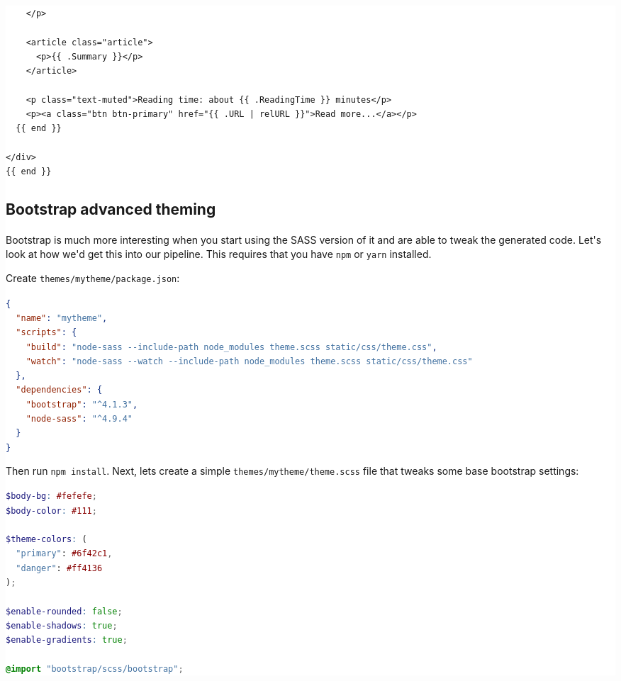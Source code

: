 ```go-html-template
    </p>

    <article class="article">
      <p>{{ .Summary }}</p>
    </article>

    <p class="text-muted">Reading time: about {{ .ReadingTime }} minutes</p>
    <p><a class="btn btn-primary" href="{{ .URL | relURL }}">Read more...</a></p>
  {{ end }}

</div>
{{ end }}
```

## Bootstrap advanced theming

Bootstrap is much more interesting when you start using the SASS version of it and are able to tweak the generated code.  Let's look at how we'd get this into our pipeline.  This requires that you have `npm` or `yarn` installed.

Create `themes/mytheme/package.json`:

```json
{
  "name": "mytheme",
  "scripts": {
    "build": "node-sass --include-path node_modules theme.scss static/css/theme.css",
    "watch": "node-sass --watch --include-path node_modules theme.scss static/css/theme.css"
  },
  "dependencies": {
    "bootstrap": "^4.1.3",
    "node-sass": "^4.9.4"
  }
}
```

Then run `npm install`.  Next, lets create a simple `themes/mytheme/theme.scss` file that tweaks some base bootstrap settings:

```scss
$body-bg: #fefefe;
$body-color: #111;

$theme-colors: (
  "primary": #6f42c1,
  "danger": #ff4136
);

$enable-rounded: false;
$enable-shadows: true;
$enable-gradients: true;

@import "bootstrap/scss/bootstrap";
```

